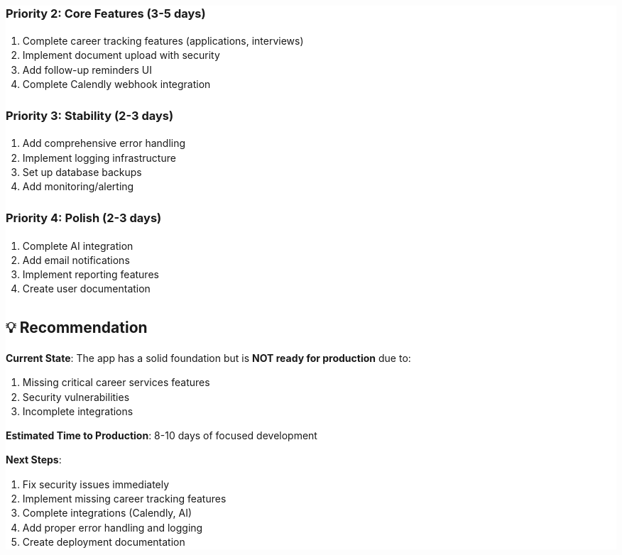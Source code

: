 ### Priority 2: Core Features (3-5 days)
1. Complete career tracking features (applications, interviews)
2. Implement document upload with security
3. Add follow-up reminders UI
4. Complete Calendly webhook integration

### Priority 3: Stability (2-3 days)
1. Add comprehensive error handling
2. Implement logging infrastructure
3. Set up database backups
4. Add monitoring/alerting

### Priority 4: Polish (2-3 days)
1. Complete AI integration
2. Add email notifications
3. Implement reporting features
4. Create user documentation

## 💡 Recommendation

**Current State**: The app has a solid foundation but is **NOT ready for production** due to:
1. Missing critical career services features
2. Security vulnerabilities
3. Incomplete integrations

**Estimated Time to Production**: 8-10 days of focused development

**Next Steps**:
1. Fix security issues immediately
2. Implement missing career tracking features
3. Complete integrations (Calendly, AI)
4. Add proper error handling and logging
5. Create deployment documentation